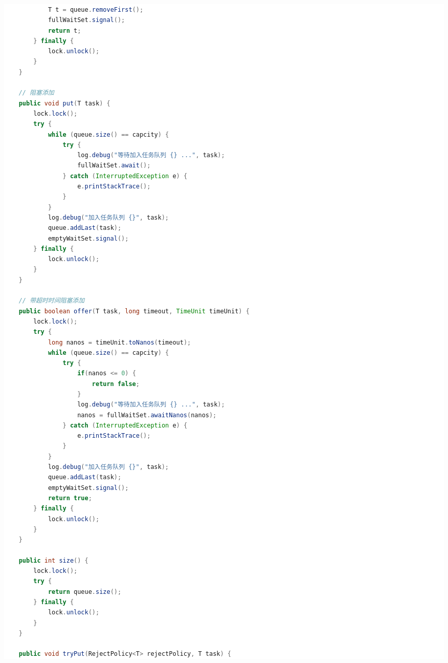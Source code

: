 ```java
            T t = queue.removeFirst();
            fullWaitSet.signal();
            return t;
        } finally {
            lock.unlock();
        }
    }
    
    // 阻塞添加
    public void put(T task) {
        lock.lock();
        try {
            while (queue.size() == capcity) {
                try {
                    log.debug("等待加入任务队列 {} ...", task);
                    fullWaitSet.await();
                } catch (InterruptedException e) {
                    e.printStackTrace();
                }
            }
            log.debug("加入任务队列 {}", task);
            queue.addLast(task);
            emptyWaitSet.signal();
        } finally {
            lock.unlock();
        }
    }
    
    // 带超时时间阻塞添加
    public boolean offer(T task, long timeout, TimeUnit timeUnit) {
        lock.lock();
        try {
            long nanos = timeUnit.toNanos(timeout);
            while (queue.size() == capcity) {
                try {
                    if(nanos <= 0) {
                        return false;
                    }
                    log.debug("等待加入任务队列 {} ...", task);
                    nanos = fullWaitSet.awaitNanos(nanos);
                } catch (InterruptedException e) {
                    e.printStackTrace();
                }
            }
            log.debug("加入任务队列 {}", task);
            queue.addLast(task);
            emptyWaitSet.signal();
            return true;
        } finally {
            lock.unlock();
        }
    }
    
    public int size() {
        lock.lock();
        try {
            return queue.size();
        } finally {
            lock.unlock();
        }
    }
    
    public void tryPut(RejectPolicy<T> rejectPolicy, T task) {
```